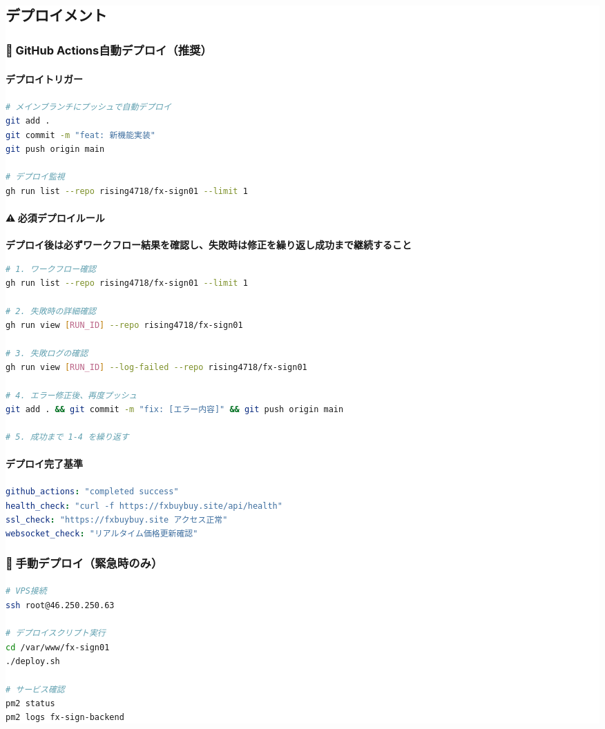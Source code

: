 
## デプロイメント

### 🎯 GitHub Actions自動デプロイ（推奨）

#### デプロイトリガー
```bash
# メインブランチにプッシュで自動デプロイ
git add .
git commit -m "feat: 新機能実装"
git push origin main

# デプロイ監視
gh run list --repo rising4718/fx-sign01 --limit 1
```

#### ⚠️ 必須デプロイルール
**デプロイ後は必ずワークフロー結果を確認し、失敗時は修正を繰り返し成功まで継続すること**

```bash
# 1. ワークフロー確認
gh run list --repo rising4718/fx-sign01 --limit 1

# 2. 失敗時の詳細確認
gh run view [RUN_ID] --repo rising4718/fx-sign01

# 3. 失敗ログの確認
gh run view [RUN_ID] --log-failed --repo rising4718/fx-sign01

# 4. エラー修正後、再度プッシュ
git add . && git commit -m "fix: [エラー内容]" && git push origin main

# 5. 成功まで 1-4 を繰り返す
```

#### デプロイ完了基準
```yaml
github_actions: "completed success"
health_check: "curl -f https://fxbuybuy.site/api/health"
ssl_check: "https://fxbuybuy.site アクセス正常"
websocket_check: "リアルタイム価格更新確認"
```

### 🔧 手動デプロイ（緊急時のみ）
```bash
# VPS接続
ssh root@46.250.250.63

# デプロイスクリプト実行
cd /var/www/fx-sign01
./deploy.sh

# サービス確認
pm2 status
pm2 logs fx-sign-backend
```
